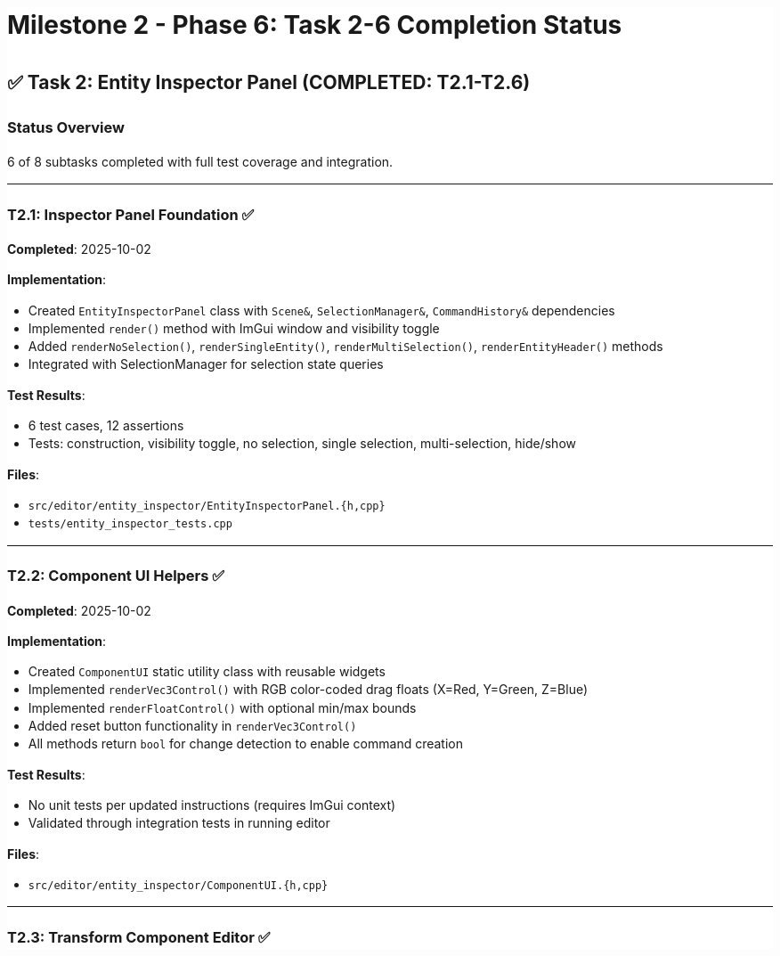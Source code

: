 # Milestone 2 - Phase 6: Task 2-6 Completion Status

## ✅ Task 2: Entity Inspector Panel (COMPLETED: T2.1-T2.6)

### Status Overview
6 of 8 subtasks completed with full test coverage and integration.

---

### T2.1: Inspector Panel Foundation ✅

**Completed**: 2025-10-02

**Implementation**:
- Created `EntityInspectorPanel` class with `Scene&`, `SelectionManager&`, `CommandHistory&` dependencies
- Implemented `render()` method with ImGui window and visibility toggle
- Added `renderNoSelection()`, `renderSingleEntity()`, `renderMultiSelection()`, `renderEntityHeader()` methods
- Integrated with SelectionManager for selection state queries

**Test Results**:
- 6 test cases, 12 assertions
- Tests: construction, visibility toggle, no selection, single selection, multi-selection, hide/show

**Files**:
- `src/editor/entity_inspector/EntityInspectorPanel.{h,cpp}`
- `tests/entity_inspector_tests.cpp`

---

### T2.2: Component UI Helpers ✅

**Completed**: 2025-10-02

**Implementation**:
- Created `ComponentUI` static utility class with reusable widgets
- Implemented `renderVec3Control()` with RGB color-coded drag floats (X=Red, Y=Green, Z=Blue)
- Implemented `renderFloatControl()` with optional min/max bounds
- Added reset button functionality in `renderVec3Control()`
- All methods return `bool` for change detection to enable command creation

**Test Results**:
- No unit tests per updated instructions (requires ImGui context)
- Validated through integration tests in running editor

**Files**:
- `src/editor/entity_inspector/ComponentUI.{h,cpp}`

---

### T2.3: Transform Component Editor ✅
